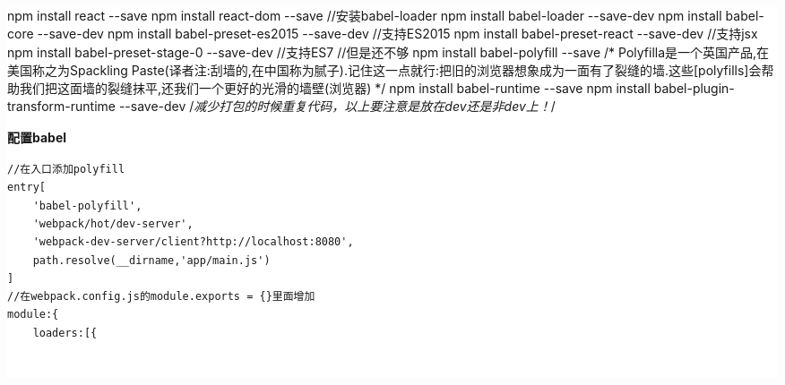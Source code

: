 npm install react --save
npm install react-dom --save
<span class="hljs-comment">//安装babel-loader</span>
npm install babel-loader --save-dev
npm install babel-core --save-dev
npm install babel-preset-es2015 --save-dev  <span class="hljs-comment">//支持ES2015</span>
npm install babel-preset-react --save-dev <span class="hljs-comment">//支持jsx</span>
npm install babel-preset-stage<span class="hljs-number">-0</span> --save-dev <span class="hljs-comment">//支持ES7</span>
<span class="hljs-comment">//但是还不够</span>
npm install babel-polyfill --save
<span class="hljs-comment">/*
Polyfilla是一个英国产品,在美国称之为Spackling Paste(译者注:刮墙的,在中国称为腻子).记住这一点就行:把旧的浏览器想象成为一面有了裂缝的墙.这些[polyfills]会帮助我们把这面墙的裂缝抹平,还我们一个更好的光滑的墙壁(浏览器)
*/</span>
npm install babel-runtime  --save
npm install babel-plugin-transform-runtime --save-dev
<span class="hljs-comment">/*减少打包的时候重复代码，以上要注意是放在dev还是非dev上！*/</span></code></pre>
<p><strong>配置babel</strong></p>
<div class="widget-codetool" style="display:none;">
      <div class="widget-codetool--inner">
      <span class="selectCode code-tool" data-toggle="tooltip" data-placement="top" title="" data-original-title="全选"></span>
      <span type="button" class="copyCode code-tool" data-toggle="tooltip" data-placement="top" data-clipboard-text="//在入口添加polyfill
entry[
    'babel-polyfill',
    'webpack/hot/dev-server',
    'webpack-dev-server/client?http://localhost:8080',
    path.resolve(__dirname,'app/main.js')
]
//在webpack.config.js的module.exports = {}里面增加
module:{
    loaders:[{
        'loader':'babel-loader',
        exclude:[
            //在node_modules的文件不被babel理会
            path.resolve(__dirname,'node_modules'),
        ]，
        include:[
            //指定app这个文件里面的采用babel
            path.resolve(__dirname,'app'),
        ],
        test：/\.jsx?$/,
        query:{
            plugins:['transform-runtime'],
            presets:['es2015','stage-0','react']
        }
    }]
}" title="" data-original-title="复制"></span>
      <span type="button" class="saveToNote code-tool" data-toggle="tooltip" data-placement="top" title="" data-original-title="放进笔记"></span>
      </div>
      </div><pre class="javascript hljs"><code class="javascript"><span class="hljs-comment">//在入口添加polyfill</span>
entry[
    <span class="hljs-string">'babel-polyfill'</span>,
    <span class="hljs-string">'webpack/hot/dev-server'</span>,
    <span class="hljs-string">'webpack-dev-server/client?http://localhost:8080'</span>,
    path.resolve(__dirname,<span class="hljs-string">'app/main.js'</span>)
]
<span class="hljs-comment">//在webpack.config.js的module.exports = {}里面增加</span>
<span class="hljs-built_in">module</span>:{
    <span class="hljs-attr">loaders</span>:[{